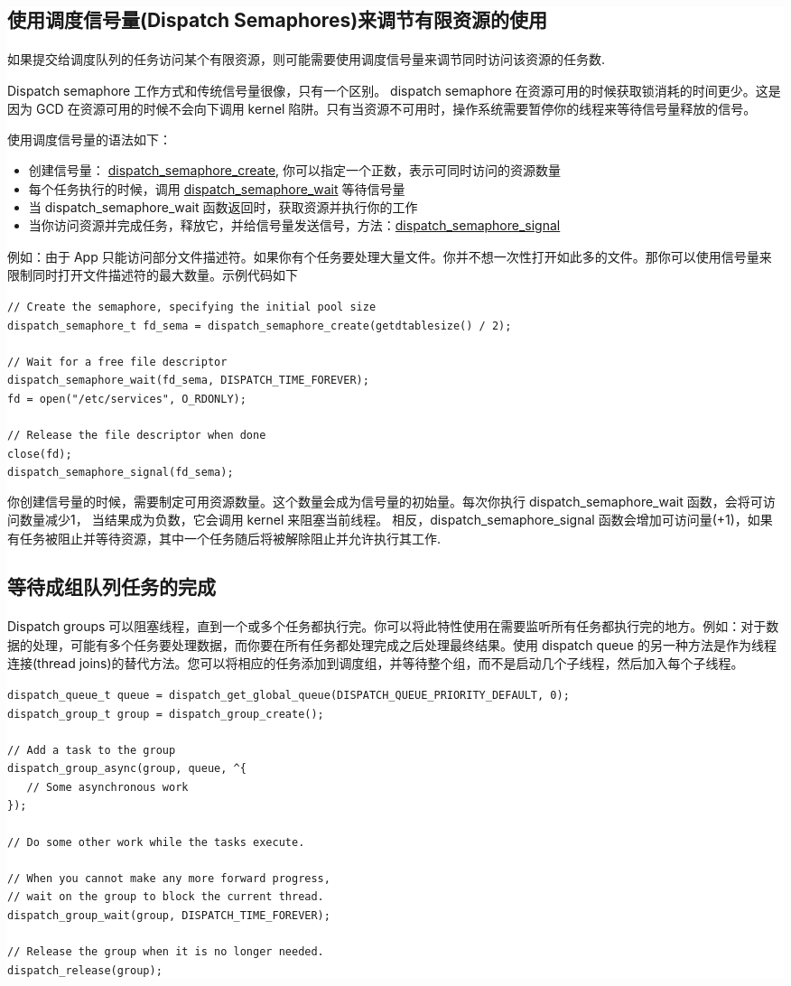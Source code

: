 ## 使用调度信号量(Dispatch Semaphores)来调节有限资源的使用

如果提交给调度队列的任务访问某个有限资源，则可能需要使用调度信号量来调节同时访问该资源的任务数.

Dispatch semaphore 工作方式和传统信号量很像，只有一个区别。 dispatch semaphore 在资源可用的时候获取锁消耗的时间更少。这是因为 GCD 在资源可用的时候不会向下调用 kernel 陷阱。只有当资源不可用时，操作系统需要暂停你的线程来等待信号量释放的信号。

使用调度信号量的语法如下：
 
- 创建信号量： [dispatch_semaphore_create](https://developer.apple.com/documentation/dispatch/dispatchsemaphore/1452955-init), 你可以指定一个正数，表示可同时访问的资源数量
- 每个任务执行的时候，调用 [dispatch_semaphore_wait](https://developer.apple.com/documentation/dispatch/1453087-dispatch_semaphore_wait) 等待信号量
- 当 dispatch_semaphore_wait 函数返回时，获取资源并执行你的工作
- 当你访问资源并完成任务，释放它，并给信号量发送信号，方法：[dispatch_semaphore_signal](https://developer.apple.com/documentation/dispatch/dispatchsemaphore/1452919-signal)

例如：由于 App 只能访问部分文件描述符。如果你有个任务要处理大量文件。你并不想一次性打开如此多的文件。那你可以使用信号量来限制同时打开文件描述符的最大数量。示例代码如下

```objc
// Create the semaphore, specifying the initial pool size
dispatch_semaphore_t fd_sema = dispatch_semaphore_create(getdtablesize() / 2);
 
// Wait for a free file descriptor
dispatch_semaphore_wait(fd_sema, DISPATCH_TIME_FOREVER);
fd = open("/etc/services", O_RDONLY);
 
// Release the file descriptor when done
close(fd);
dispatch_semaphore_signal(fd_sema);
```
你创建信号量的时候，需要制定可用资源数量。这个数量会成为信号量的初始量。每次你执行 dispatch_semaphore_wait 函数，会将可访问数量减少1， 当结果成为负数，它会调用 kernel 来阻塞当前线程。 相反，dispatch_semaphore_signal 函数会增加可访问量(+1)，如果有任务被阻止并等待资源，其中一个任务随后将被解除阻止并允许执行其工作.

## 等待成组队列任务的完成

Dispatch groups 可以阻塞线程，直到一个或多个任务都执行完。你可以将此特性使用在需要监听所有任务都执行完的地方。例如：对于数据的处理，可能有多个任务要处理数据，而你要在所有任务都处理完成之后处理最终结果。使用 dispatch queue 的另一种方法是作为线程连接(thread joins)的替代方法。您可以将相应的任务添加到调度组，并等待整个组，而不是启动几个子线程，然后加入每个子线程。

```objc
dispatch_queue_t queue = dispatch_get_global_queue(DISPATCH_QUEUE_PRIORITY_DEFAULT, 0);
dispatch_group_t group = dispatch_group_create();
 
// Add a task to the group
dispatch_group_async(group, queue, ^{
   // Some asynchronous work
});
 
// Do some other work while the tasks execute.
 
// When you cannot make any more forward progress,
// wait on the group to block the current thread.
dispatch_group_wait(group, DISPATCH_TIME_FOREVER);
 
// Release the group when it is no longer needed.
dispatch_release(group);
```
